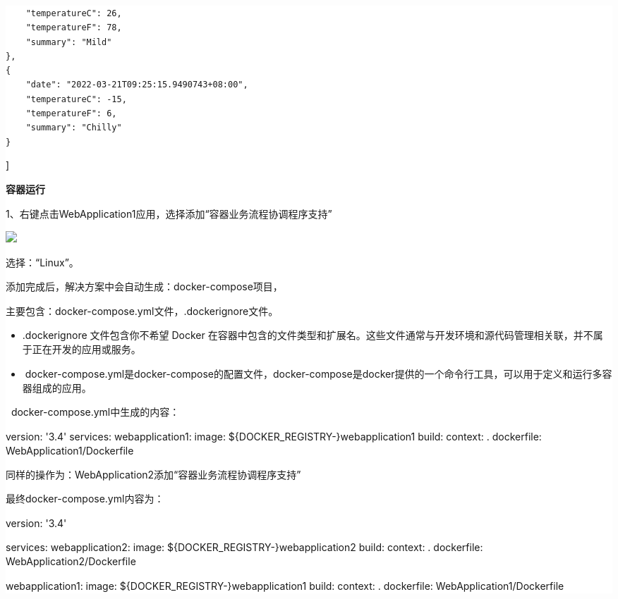         "temperatureC": 26,
        "temperatureF": 78,
        "summary": "Mild"
    },
    {
        "date": "2022-03-21T09:25:15.9490743+08:00",
        "temperatureC": -15,
        "temperatureF": 6,
        "summary": "Chilly"
    }
\]

**容器运行**

1、右键点击WebApplication1应用，选择添加“容器业务流程协调程序支持”

![](https://img2022.cnblogs.com/blog/404258/202204/404258-20220409191811439-2126087520.png)

选择：“Linux”。

添加完成后，解决方案中会自动生成：docker-compose项目，

主要包含：docker-compose.yml文件，.dockerignore文件。

*   .dockerignore 文件包含你不希望 Docker 在容器中包含的文件类型和扩展名。这些文件通常与开发环境和源代码管理相关联，并不属于正在开发的应用或服务。
    
*    docker-compose.yml是docker-compose的配置文件，docker-compose是docker提供的一个命令行工具，可以用于定义和运行多容器组成的应用。
    

  docker-compose.yml中生成的内容：

version: '3.4'
 services:
   webapplication1:
    image: ${DOCKER\_REGISTRY-}webapplication1
    build:
      context: .
      dockerfile: WebApplication1/Dockerfile

同样的操作为：WebApplication2添加“容器业务流程协调程序支持”

最终docker-compose.yml内容为：

version: '3.4'

services:
  webapplication2:
    image: ${DOCKER\_REGISTRY-}webapplication2
    build:
      context: .
      dockerfile: WebApplication2/Dockerfile

  webapplication1:
    image: ${DOCKER\_REGISTRY-}webapplication1
    build:
      context: .
      dockerfile: WebApplication1/Dockerfile
